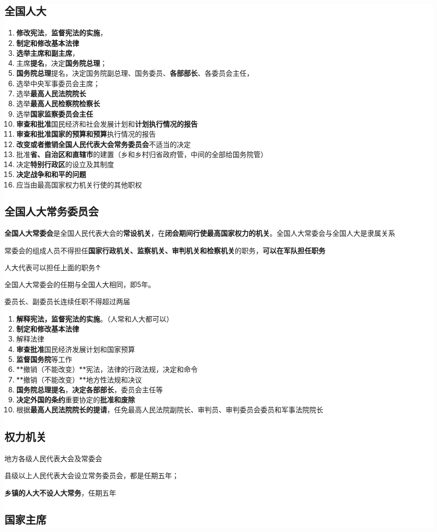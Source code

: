 

## 全国人大

1. **修改宪法**，**监督宪法的实施**，
3. **制定和修改基本法律**
4. **选举主席和副主席**，
5. 主席**提名**，决定**国务院总理**；
6. **国务院总理**提名，决定国务院副总理、国务委员、**各部部长**、各委员会主任，
7. 选举中央军事委员会主席；
8. 选举**最高人民法院院长**
9. 选举**最高人民检察院检察长**
10. 选举**国家监察委员会主任**
11. **审查和批准**国民经济和社会发展计划和**计划执行情况的报告**
12. **审查和批准国家的预算和预算**执行情况的报告
13. **改变或者撤销全国人民代表大会常务委员会**不适当的决定
14. 批准**省、自治区和直辖市**的建置（乡和乡村归省政府管，中间的全部给国务院管）
15. 决定**特别行政区**的设立及其制度
16. **决定战争和和平的问题**
17. 应当由最高国家权力机关行使的其他职权

## 全国人大常务委员会

**全国人大常委会**是全国人民代表大会的**常设机关**，在**闭会期间行使最高国家权力的机关**。全国人大常委会与全国人大是隶属关系

常委会的组成人员不得担任**国家行政机关、监察机关、审判机关和检察机关**的职务，**可以在军队担任职务**

人大代表可以担任上面的职务↑

全国人大常委会的任期与全国人大相同，即5年。

委员长、副委员长连续任职不得超过两届

1. **解释宪法，监督宪法的实施**。（人常和人大都可以）
2. **制定和修改基本法律**
3. 解释法律
4. **审查批准**国民经济发展计划和国家预算
5. **监督国务院**等工作
6. **撤销（不能改变）**宪法，法律的行政法规，决定和命令
7. **撤销（不能改变）**地方性法规和决议
8. **国务院总理提名**，**决定各部部长**，委员会主任等
9. **决定外国的条约**重要协定的**批准和废除**
10. 根据**最高人民法院院长的提请**，任免最高人民法院副院长、审判员、审判委员会委员和军事法院院长

## 权力机关

地方各级人民代表大会及常委会

县级以上人民代表大会设立常务委员会，都是任期五年；

**乡镇的人大不设人大常务**，任期五年

## 国家主席
